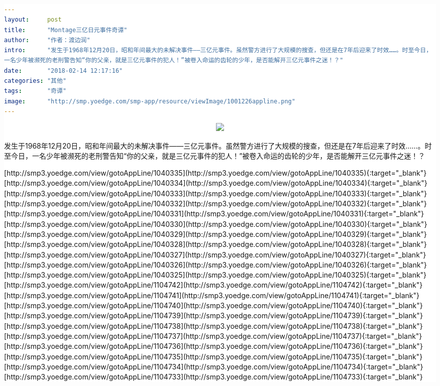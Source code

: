 ```yaml
---
layout:     post
title:      "Montage三亿日元事件奇谭"
author:     "作者：渡边润"
intro:      "发生于1968年12月20日，昭和年间最大的未解决事件——三亿元事件。虽然警方进行了大规模的搜查，但还是在7年后迎来了时效……。时至今日，一名少年被濒死的老刑警告知“你的父亲，就是三亿元事件的犯人！”被卷入命运的齿轮的少年，是否能解开三亿元事件之迷！？"
date:       "2018-02-14 12:17:16"
categories: "其他"
tags:       "奇谭"
image:      "http://smp.yoedge.com/smp-app/resource/viewImage/1001226appline.png"
---
```

<div style="text-align: center">
<p><img src="http://smp.yoedge.com/smp-app/resource/viewImage/1001226appline.png"/></p>
</div>
<p class="post-meta">
<span>发生于1968年12月20日，昭和年间最大的未解决事件——三亿元事件。虽然警方进行了大规模的搜查，但还是在7年后迎来了时效……。时至今日，一名少年被濒死的老刑警告知“你的父亲，就是三亿元事件的犯人！”被卷入命运的齿轮的少年，是否能解开三亿元事件之迷！？</span>
</p>
[http://smp3.yoedge.com/view/gotoAppLine/1040335](http://smp3.yoedge.com/view/gotoAppLine/1040335){:target="_blank"}
[http://smp3.yoedge.com/view/gotoAppLine/1040334](http://smp3.yoedge.com/view/gotoAppLine/1040334){:target="_blank"}
[http://smp3.yoedge.com/view/gotoAppLine/1040333](http://smp3.yoedge.com/view/gotoAppLine/1040333){:target="_blank"}
[http://smp3.yoedge.com/view/gotoAppLine/1040332](http://smp3.yoedge.com/view/gotoAppLine/1040332){:target="_blank"}
[http://smp3.yoedge.com/view/gotoAppLine/1040331](http://smp3.yoedge.com/view/gotoAppLine/1040331){:target="_blank"}
[http://smp3.yoedge.com/view/gotoAppLine/1040330](http://smp3.yoedge.com/view/gotoAppLine/1040330){:target="_blank"}
[http://smp3.yoedge.com/view/gotoAppLine/1040329](http://smp3.yoedge.com/view/gotoAppLine/1040329){:target="_blank"}
[http://smp3.yoedge.com/view/gotoAppLine/1040328](http://smp3.yoedge.com/view/gotoAppLine/1040328){:target="_blank"}
[http://smp3.yoedge.com/view/gotoAppLine/1040327](http://smp3.yoedge.com/view/gotoAppLine/1040327){:target="_blank"}
[http://smp3.yoedge.com/view/gotoAppLine/1040326](http://smp3.yoedge.com/view/gotoAppLine/1040326){:target="_blank"}
[http://smp3.yoedge.com/view/gotoAppLine/1040325](http://smp3.yoedge.com/view/gotoAppLine/1040325){:target="_blank"}
[http://smp3.yoedge.com/view/gotoAppLine/1104742](http://smp3.yoedge.com/view/gotoAppLine/1104742){:target="_blank"}
[http://smp3.yoedge.com/view/gotoAppLine/1104741](http://smp3.yoedge.com/view/gotoAppLine/1104741){:target="_blank"}
[http://smp3.yoedge.com/view/gotoAppLine/1104740](http://smp3.yoedge.com/view/gotoAppLine/1104740){:target="_blank"}
[http://smp3.yoedge.com/view/gotoAppLine/1104739](http://smp3.yoedge.com/view/gotoAppLine/1104739){:target="_blank"}
[http://smp3.yoedge.com/view/gotoAppLine/1104738](http://smp3.yoedge.com/view/gotoAppLine/1104738){:target="_blank"}
[http://smp3.yoedge.com/view/gotoAppLine/1104737](http://smp3.yoedge.com/view/gotoAppLine/1104737){:target="_blank"}
[http://smp3.yoedge.com/view/gotoAppLine/1104736](http://smp3.yoedge.com/view/gotoAppLine/1104736){:target="_blank"}
[http://smp3.yoedge.com/view/gotoAppLine/1104735](http://smp3.yoedge.com/view/gotoAppLine/1104735){:target="_blank"}
[http://smp3.yoedge.com/view/gotoAppLine/1104734](http://smp3.yoedge.com/view/gotoAppLine/1104734){:target="_blank"}
[http://smp3.yoedge.com/view/gotoAppLine/1104733](http://smp3.yoedge.com/view/gotoAppLine/1104733){:target="_blank"}